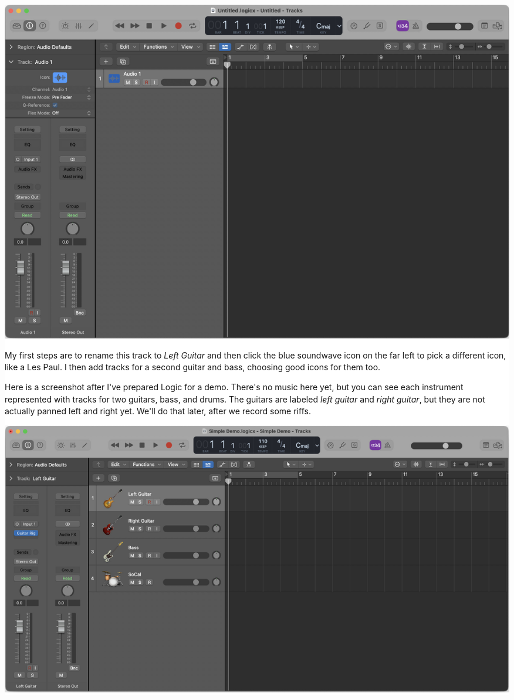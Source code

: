 ![A new logic file that has not been modified yet](new-file.jpg)

My first steps are to rename this track to _Left Guitar_ and then click the blue soundwave icon on the far left to pick a different icon, like a Les Paul. I then add tracks for a second guitar and bass, choosing good icons for them too.

Here is a screenshot after I've prepared Logic for a demo. There's no music here yet, but you can see each instrument represented with tracks for two guitars, bass, and drums. The guitars are labeled _left guitar_ and _right guitar_, but they are not actually panned left and right yet. We'll do that later, after we record some riffs.

![A Logic session setup to record two guitars, bass, and drums for a simple demo](demo-empty.jpg)
